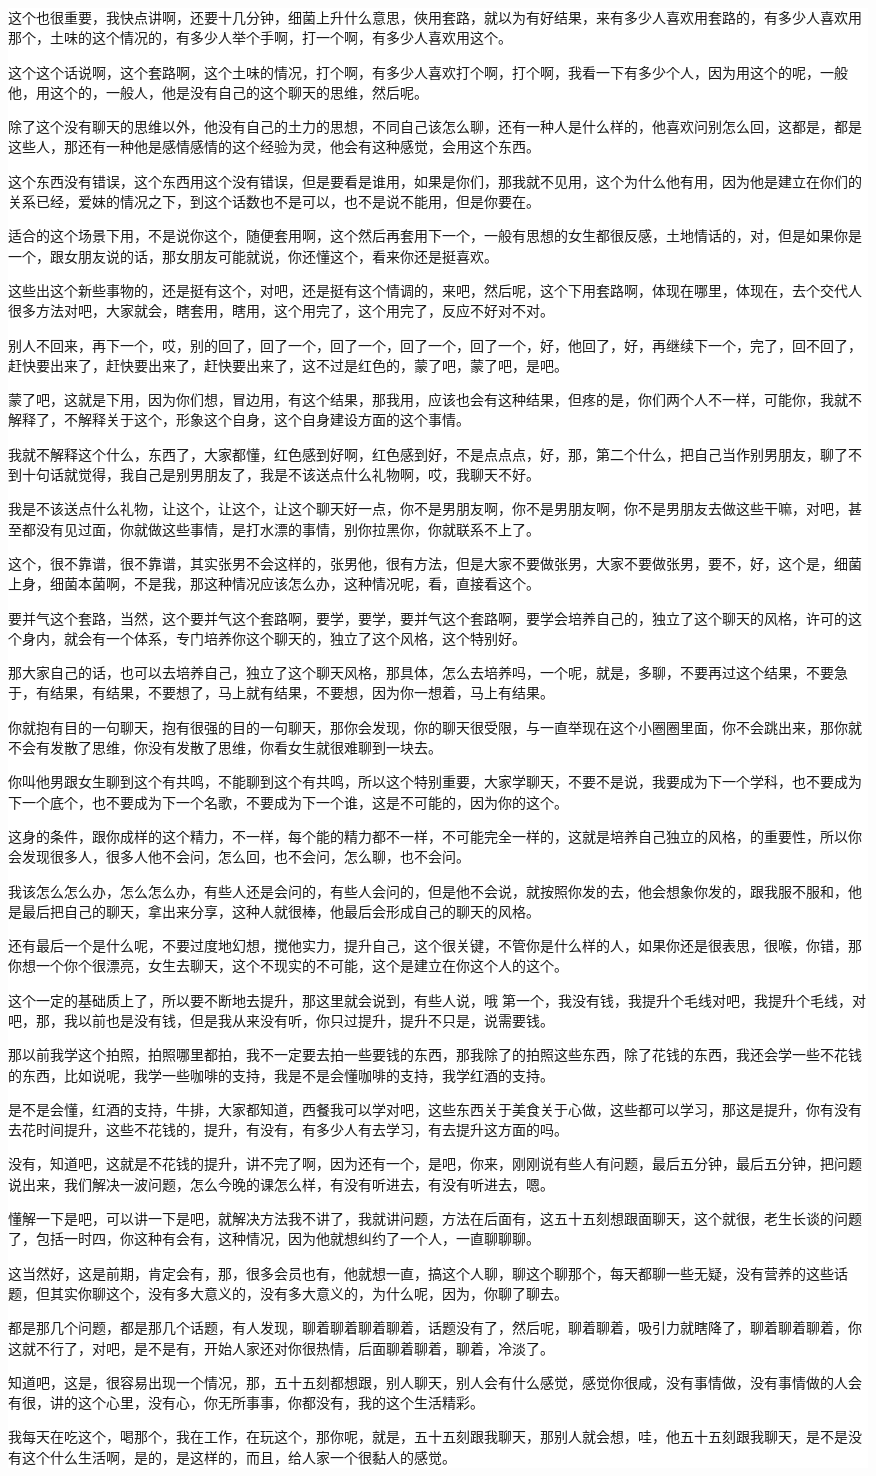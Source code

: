 这个也很重要，我快点讲啊，还要十几分钟，细菌上升什么意思，俠用套路，就以为有好结果，来有多少人喜欢用套路的，有多少人喜欢用那个，土味的这个情况的，有多少人举个手啊，打一个啊，有多少人喜欢用这个。

这个这个话说啊，这个套路啊，这个土味的情况，打个啊，有多少人喜欢打个啊，打个啊，我看一下有多少个人，因为用这个的呢，一般他，用这个的，一般人，他是没有自己的这个聊天的思维，然后呢。

除了这个没有聊天的思维以外，他没有自己的土力的思想，不同自己该怎么聊，还有一种人是什么样的，他喜欢问别怎么回，这都是，都是这些人，那还有一种他是感情感情的这个经验为灵，他会有这种感觉，会用这个东西。

这个东西没有错误，这个东西用这个没有错误，但是要看是谁用，如果是你们，那我就不见用，这个为什么他有用，因为他是建立在你们的关系已经，爱妹的情况之下，到这个话数也不是可以，也不是说不能用，但是你要在。

适合的这个场景下用，不是说你这个，随便套用啊，这个然后再套用下一个，一般有思想的女生都很反感，土地情话的，对，但是如果你是一个，跟女朋友说的话，那女朋友可能就说，你还懂这个，看来你还是挺喜欢。

这些出这个新些事物的，还是挺有这个，对吧，还是挺有这个情调的，来吧，然后呢，这个下用套路啊，体现在哪里，体现在，去个交代人很多方法对吧，大家就会，瞎套用，瞎用，这个用完了，这个用完了，反应不好对不对。

别人不回来，再下一个，哎，别的回了，回了一个，回了一个，回了一个，回了一个，好，他回了，好，再继续下一个，完了，回不回了，赶快要出来了，赶快要出来了，赶快要出来了，这不过是红色的，蒙了吧，蒙了吧，是吧。

蒙了吧，这就是下用，因为你们想，冒边用，有这个结果，那我用，应该也会有这种结果，但疼的是，你们两个人不一样，可能你，我就不解释了，不解释关于这个，形象这个自身，这个自身建设方面的这个事情。

我就不解释这个什么，东西了，大家都懂，红色感到好啊，红色感到好，不是点点点，好，那，第二个什么，把自己当作别男朋友，聊了不到十句话就觉得，我自己是别男朋友了，我是不该送点什么礼物啊，哎，我聊天不好。

我是不该送点什么礼物，让这个，让这个，让这个聊天好一点，你不是男朋友啊，你不是男朋友啊，你不是男朋友去做这些干嘛，对吧，甚至都没有见过面，你就做这些事情，是打水漂的事情，别你拉黑你，你就联系不上了。

这个，很不靠谱，很不靠谱，其实张男不会这样的，张男他，很有方法，但是大家不要做张男，大家不要做张男，要不，好，这个是，细菌上身，细菌本菌啊，不是我，那这种情况应该怎么办，这种情况呢，看，直接看这个。

要并气这个套路，当然，这个要并气这个套路啊，要学，要学，要并气这个套路啊，要学会培养自己的，独立了这个聊天的风格，许可的这个身内，就会有一个体系，专门培养你这个聊天的，独立了这个风格，这个特别好。

那大家自己的话，也可以去培养自己，独立了这个聊天风格，那具体，怎么去培养吗，一个呢，就是，多聊，不要再过这个结果，不要急于，有结果，有结果，不要想了，马上就有结果，不要想，因为你一想着，马上有结果。

你就抱有目的一句聊天，抱有很强的目的一句聊天，那你会发现，你的聊天很受限，与一直举现在这个小圈圈里面，你不会跳出来，那你就不会有发散了思维，你没有发散了思维，你看女生就很难聊到一块去。

你叫他男跟女生聊到这个有共鸣，不能聊到这个有共鸣，所以这个特别重要，大家学聊天，不要不是说，我要成为下一个学科，也不要成为下一个底个，也不要成为下一个名歌，不要成为下一个谁，这是不可能的，因为你的这个。

这身的条件，跟你成样的这个精力，不一样，每个能的精力都不一样，不可能完全一样的，这就是培养自己独立的风格，的重要性，所以你会发现很多人，很多人他不会问，怎么回，也不会问，怎么聊，也不会问。

我该怎么怎么办，怎么怎么办，有些人还是会问的，有些人会问的，但是他不会说，就按照你发的去，他会想象你发的，跟我服不服和，他是最后把自己的聊天，拿出来分享，这种人就很棒，他最后会形成自己的聊天的风格。

还有最后一个是什么呢，不要过度地幻想，搅他实力，提升自己，这个很关键，不管你是什么样的人，如果你还是很表思，很喉，你错，那你想一个你个很漂亮，女生去聊天，这个不现实的不可能，这个是建立在你这个人的这个。

这个一定的基础质上了，所以要不断地去提升，那这里就会说到，有些人说，哦 第一个，我没有钱，我提升个毛线对吧，我提升个毛线，对吧，那，我以前也是没有钱，但是我从来没有听，你只过提升，提升不只是，说需要钱。

那以前我学这个拍照，拍照哪里都拍，我不一定要去拍一些要钱的东西，那我除了的拍照这些东西，除了花钱的东西，我还会学一些不花钱的东西，比如说呢，我学一些咖啡的支持，我是不是会懂咖啡的支持，我学红酒的支持。

是不是会懂，红酒的支持，牛排，大家都知道，西餐我可以学对吧，这些东西关于美食关于心做，这些都可以学习，那这是提升，你有没有去花时间提升，这些不花钱的，提升，有没有，有多少人有去学习，有去提升这方面的吗。

没有，知道吧，这就是不花钱的提升，讲不完了啊，因为还有一个，是吧，你来，刚刚说有些人有问题，最后五分钟，最后五分钟，把问题说出来，我们解决一波问题，怎么今晚的课怎么样，有没有听进去，有没有听进去，嗯。

懂解一下是吧，可以讲一下是吧，就解决方法我不讲了，我就讲问题，方法在后面有，这五十五刻想跟面聊天，这个就很，老生长谈的问题了，包括一时四，你这种有会有，这种情况，因为他就想纠约了一个人，一直聊聊聊。

这当然好，这是前期，肯定会有，那，很多会员也有，他就想一直，搞这个人聊，聊这个聊那个，每天都聊一些无疑，没有营养的这些话题，但其实你聊这个，没有多大意义的，没有多大意义的，为什么呢，因为，你聊了聊去。

都是那几个问题，都是那几个话题，有人发现，聊着聊着聊着聊着，话题没有了，然后呢，聊着聊着，吸引力就瞎降了，聊着聊着聊着，你这就不行了，对吧，是不是有，开始人家还对你很热情，后面聊着聊着，聊着，冷淡了。

知道吧，这是，很容易出现一个情况，那，五十五刻都想跟，别人聊天，别人会有什么感觉，感觉你很咸，没有事情做，没有事情做的人会有很，讲的这个心里，没有心，你无所事事，你都没有，我的这个生活精彩。

我每天在吃这个，喝那个，我在工作，在玩这个，那你呢，就是，五十五刻跟我聊天，那别人就会想，哇，他五十五刻跟我聊天，是不是没有这个什么生活啊，是的，是这样的，而且，给人家一个很黏人的感觉。
